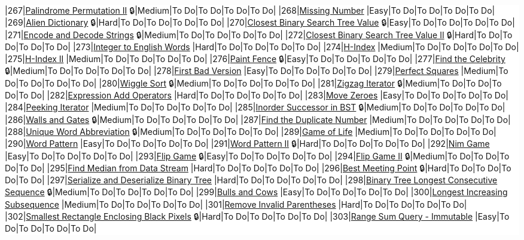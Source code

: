 |267|[Palindrome Permutation II](https://leetcode.com/problems/palindrome-permutation-ii/description/) :lock:|Medium|To Do|To Do|To Do|To Do|
|268|[Missing Number](https://leetcode.com/problems/missing-number/description/) |Easy|To Do|To Do|To Do|To Do|
|269|[Alien Dictionary](https://leetcode.com/problems/alien-dictionary/description/) :lock:|Hard|To Do|To Do|To Do|To Do|
|270|[Closest Binary Search Tree Value](https://leetcode.com/problems/closest-binary-search-tree-value/description/) :lock:|Easy|To Do|To Do|To Do|To Do|
|271|[Encode and Decode Strings](https://leetcode.com/problems/encode-and-decode-strings/description/) :lock:|Medium|To Do|To Do|To Do|To Do|
|272|[Closest Binary Search Tree Value II](https://leetcode.com/problems/closest-binary-search-tree-value-ii/description/) :lock:|Hard|To Do|To Do|To Do|To Do|
|273|[Integer to English Words](https://leetcode.com/problems/integer-to-english-words/description/) |Hard|To Do|To Do|To Do|To Do|
|274|[H-Index](https://leetcode.com/problems/h-index/description/) |Medium|To Do|To Do|To Do|To Do|
|275|[H-Index II](https://leetcode.com/problems/h-index-ii/description/) |Medium|To Do|To Do|To Do|To Do|
|276|[Paint Fence](https://leetcode.com/problems/paint-fence/description/) :lock:|Easy|To Do|To Do|To Do|To Do|
|277|[Find the Celebrity](https://leetcode.com/problems/find-the-celebrity/description/) :lock:|Medium|To Do|To Do|To Do|To Do|
|278|[First Bad Version](https://leetcode.com/problems/first-bad-version/description/) |Easy|To Do|To Do|To Do|To Do|
|279|[Perfect Squares](https://leetcode.com/problems/perfect-squares/description/) |Medium|To Do|To Do|To Do|To Do|
|280|[Wiggle Sort](https://leetcode.com/problems/wiggle-sort/description/) :lock:|Medium|To Do|To Do|To Do|To Do|
|281|[Zigzag Iterator](https://leetcode.com/problems/zigzag-iterator/description/) :lock:|Medium|To Do|To Do|To Do|To Do|
|282|[Expression Add Operators](https://leetcode.com/problems/expression-add-operators/description/) |Hard|To Do|To Do|To Do|To Do|
|283|[Move Zeroes](https://leetcode.com/problems/move-zeroes/description/) |Easy|To Do|To Do|To Do|To Do|
|284|[Peeking Iterator](https://leetcode.com/problems/peeking-iterator/description/) |Medium|To Do|To Do|To Do|To Do|
|285|[Inorder Successor in BST](https://leetcode.com/problems/inorder-successor-in-bst/description/) :lock:|Medium|To Do|To Do|To Do|To Do|
|286|[Walls and Gates](https://leetcode.com/problems/walls-and-gates/description/) :lock:|Medium|To Do|To Do|To Do|To Do|
|287|[Find the Duplicate Number](https://leetcode.com/problems/find-the-duplicate-number/description/) |Medium|To Do|To Do|To Do|To Do|
|288|[Unique Word Abbreviation](https://leetcode.com/problems/unique-word-abbreviation/description/) :lock:|Medium|To Do|To Do|To Do|To Do|
|289|[Game of Life](https://leetcode.com/problems/game-of-life/description/) |Medium|To Do|To Do|To Do|To Do|
|290|[Word Pattern](https://leetcode.com/problems/word-pattern/description/) |Easy|To Do|To Do|To Do|To Do|
|291|[Word Pattern II](https://leetcode.com/problems/word-pattern-ii/description/) :lock:|Hard|To Do|To Do|To Do|To Do|
|292|[Nim Game](https://leetcode.com/problems/nim-game/description/) |Easy|To Do|To Do|To Do|To Do|
|293|[Flip Game](https://leetcode.com/problems/flip-game/description/) :lock:|Easy|To Do|To Do|To Do|To Do|
|294|[Flip Game II](https://leetcode.com/problems/flip-game-ii/description/) :lock:|Medium|To Do|To Do|To Do|To Do|
|295|[Find Median from Data Stream](https://leetcode.com/problems/find-median-from-data-stream/description/) |Hard|To Do|To Do|To Do|To Do|
|296|[Best Meeting Point](https://leetcode.com/problems/best-meeting-point/description/) :lock:|Hard|To Do|To Do|To Do|To Do|
|297|[Serialize and Deserialize Binary Tree](https://leetcode.com/problems/serialize-and-deserialize-binary-tree/description/) |Hard|To Do|To Do|To Do|To Do|
|298|[Binary Tree Longest Consecutive Sequence](https://leetcode.com/problems/binary-tree-longest-consecutive-sequence/description/) :lock:|Medium|To Do|To Do|To Do|To Do|
|299|[Bulls and Cows](https://leetcode.com/problems/bulls-and-cows/description/) |Easy|To Do|To Do|To Do|To Do|
|300|[Longest Increasing Subsequence](https://leetcode.com/problems/longest-increasing-subsequence/description/) |Medium|To Do|To Do|To Do|To Do|
|301|[Remove Invalid Parentheses](https://leetcode.com/problems/remove-invalid-parentheses/description/) |Hard|To Do|To Do|To Do|To Do|
|302|[Smallest Rectangle Enclosing Black Pixels](https://leetcode.com/problems/smallest-rectangle-enclosing-black-pixels/description/) :lock:|Hard|To Do|To Do|To Do|To Do|
|303|[Range Sum Query - Immutable](https://leetcode.com/problems/range-sum-query-immutable/description/) |Easy|To Do|To Do|To Do|To Do|